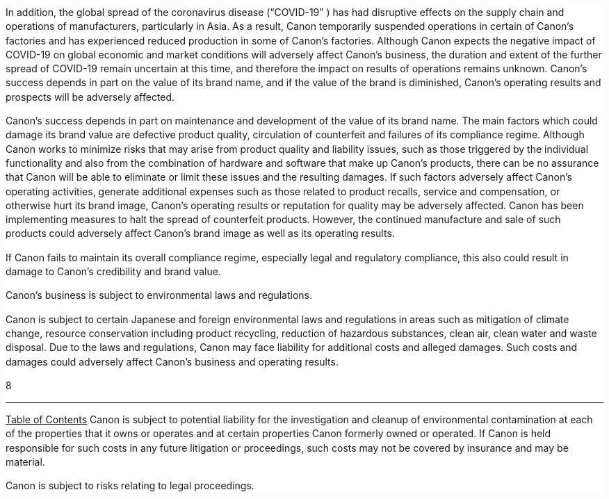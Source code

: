  In addition, the global spread of the coronavirus disease (“COVID-19”
) has had disruptive effects on the supply chain and operations of manufacturers, particularly in Asia. As a result, Canon temporarily suspended operations in certain of Canon’s factories and has experienced reduced production in some of Canon’s factories. Although Canon expects the negative impact of COVID-19
 on global economic and market conditions will adversely affect Canon’s business, the duration and extent of the further spread of COVID-19
 remain uncertain at this time, and therefore the impact on results of operations remains unknown.
 Canon’s success depends in part on the value of its brand name, and if the value of the brand is diminished, Canon’s operating results and prospects will be adversely affected. 



 Canon’s success depends in part on maintenance and development of the value of its brand name. The main factors which could damage its brand value are defective product quality, circulation of counterfeit and failures of its compliance regime. Although Canon works to minimize risks that may arise from product quality and liability issues, such as those triggered by the individual functionality and also from the combination of hardware and software that make up Canon’s products, there can be no assurance that Canon will be able to eliminate or limit these issues and the resulting damages. If such factors adversely affect Canon’s operating activities, generate additional expenses such as those related to product recalls, service and compensation, or otherwise hurt its brand image, Canon’s operating results or reputation for quality may be adversely affected. Canon has been implementing measures to halt the spread of counterfeit products. However, the continued manufacture and sale of such products could adversely affect Canon’s brand image as well as its operating results. 

 If Canon fails to maintain its overall compliance regime, especially legal and regulatory compliance, this also could result in damage to Canon’s credibility and brand value. 

 Canon’s business is subject to environmental laws and regulations. 



 Canon is subject to certain Japanese and foreign environmental laws and regulations in areas such as mitigation of climate change, resource conservation including product recycling, reduction of hazardous substances, clean air, clean water and waste disposal. Due to the laws and regulations, Canon may face liability for additional costs and alleged damages. Such costs and damages could adversely affect Canon’s business and operating results. 

 
 
 
 
  8

 
 
 
 
 

---

 [Table of Contents](#toc)
   Canon is subject to potential liability for the investigation and cleanup of environmental contamination at each of the properties that it owns or operates and at certain properties Canon formerly owned or operated. If Canon is held responsible for such costs in any future litigation or proceedings, such costs may not be covered by insurance and may be material. 

 Canon is subject to risks relating to legal proceedings. 


